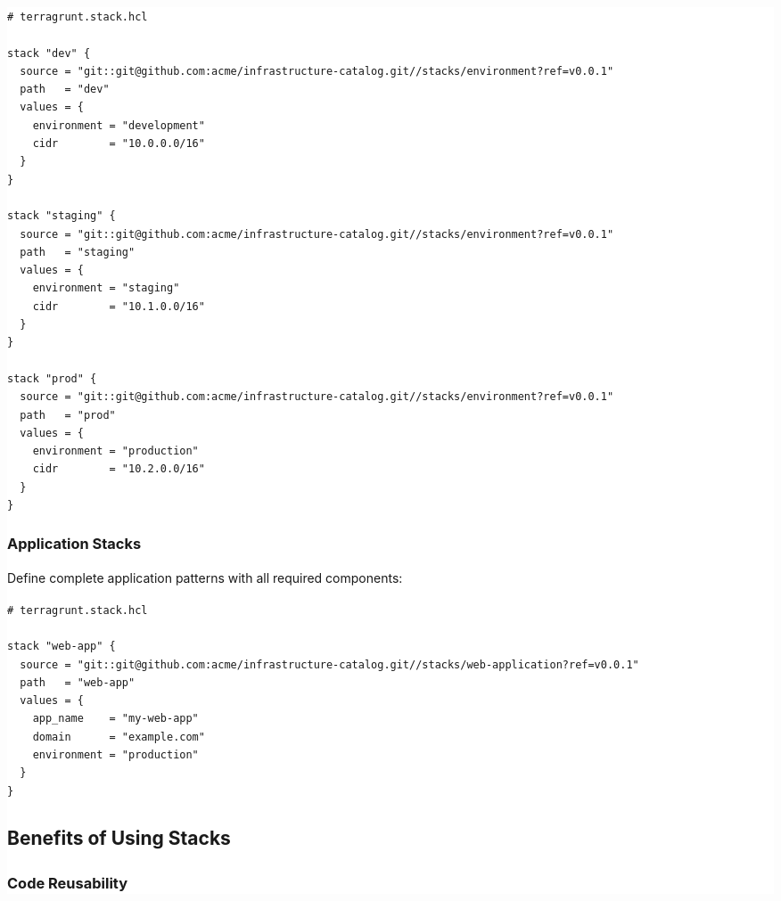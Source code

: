 ```hcl
# terragrunt.stack.hcl

stack "dev" {
  source = "git::git@github.com:acme/infrastructure-catalog.git//stacks/environment?ref=v0.0.1"
  path   = "dev"
  values = {
    environment = "development"
    cidr        = "10.0.0.0/16"
  }
}

stack "staging" {
  source = "git::git@github.com:acme/infrastructure-catalog.git//stacks/environment?ref=v0.0.1"
  path   = "staging"
  values = {
    environment = "staging"
    cidr        = "10.1.0.0/16"
  }
}

stack "prod" {
  source = "git::git@github.com:acme/infrastructure-catalog.git//stacks/environment?ref=v0.0.1"
  path   = "prod"
  values = {
    environment = "production"
    cidr        = "10.2.0.0/16"
  }
}
```

### Application Stacks

Define complete application patterns with all required components:

```hcl
# terragrunt.stack.hcl

stack "web-app" {
  source = "git::git@github.com:acme/infrastructure-catalog.git//stacks/web-application?ref=v0.0.1"
  path   = "web-app"
  values = {
    app_name    = "my-web-app"
    domain      = "example.com"
    environment = "production"
  }
}
```

## Benefits of Using Stacks

### Code Reusability
